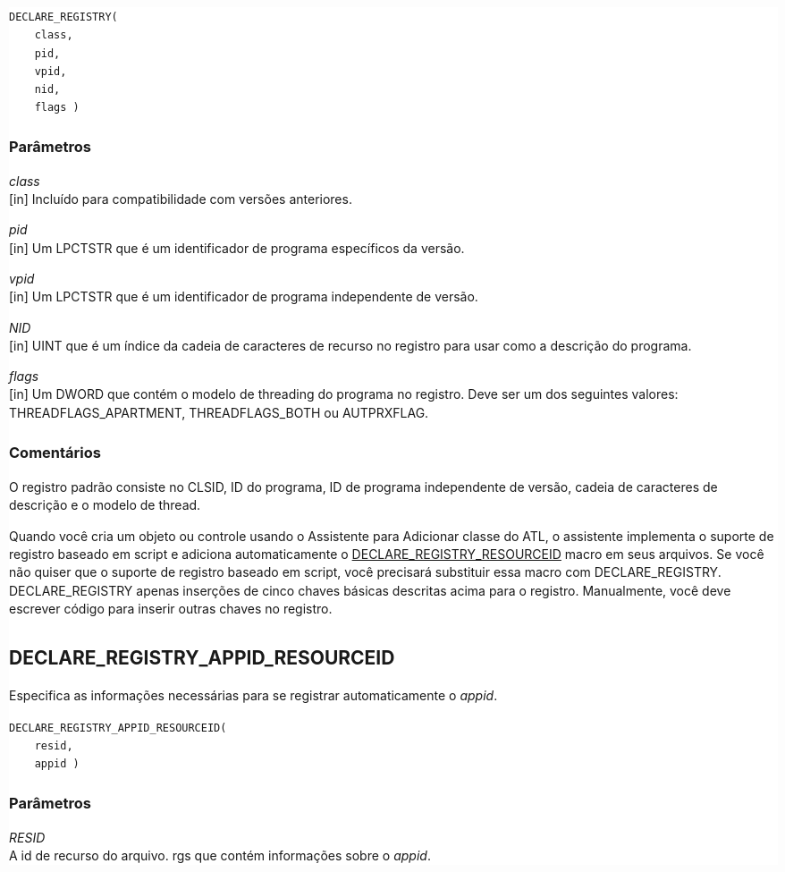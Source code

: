 ```
DECLARE_REGISTRY(
    class,
    pid,
    vpid,
    nid,
    flags )
```

### <a name="parameters"></a>Parâmetros

*class*<br/>
[in] Incluído para compatibilidade com versões anteriores.

*pid*<br/>
[in] Um LPCTSTR que é um identificador de programa específicos da versão.

*vpid*<br/>
[in] Um LPCTSTR que é um identificador de programa independente de versão.

*NID*<br/>
[in] UINT que é um índice da cadeia de caracteres de recurso no registro para usar como a descrição do programa.

*flags*<br/>
[in] Um DWORD que contém o modelo de threading do programa no registro. Deve ser um dos seguintes valores: THREADFLAGS_APARTMENT, THREADFLAGS_BOTH ou AUTPRXFLAG.

### <a name="remarks"></a>Comentários

O registro padrão consiste no CLSID, ID do programa, ID de programa independente de versão, cadeia de caracteres de descrição e o modelo de thread.

Quando você cria um objeto ou controle usando o Assistente para Adicionar classe do ATL, o assistente implementa o suporte de registro baseado em script e adiciona automaticamente o [DECLARE_REGISTRY_RESOURCEID](#declare_registry_resourceid) macro em seus arquivos. Se você não quiser que o suporte de registro baseado em script, você precisará substituir essa macro com DECLARE_REGISTRY. DECLARE_REGISTRY apenas inserções de cinco chaves básicas descritas acima para o registro. Manualmente, você deve escrever código para inserir outras chaves no registro.

##  <a name="declare_registry_appid_resourceid"></a>  DECLARE_REGISTRY_APPID_RESOURCEID

Especifica as informações necessárias para se registrar automaticamente o *appid*.

```
DECLARE_REGISTRY_APPID_RESOURCEID(
    resid,
    appid )
```

### <a name="parameters"></a>Parâmetros

*RESID*<br/>
A id de recurso do arquivo. rgs que contém informações sobre o *appid*.
